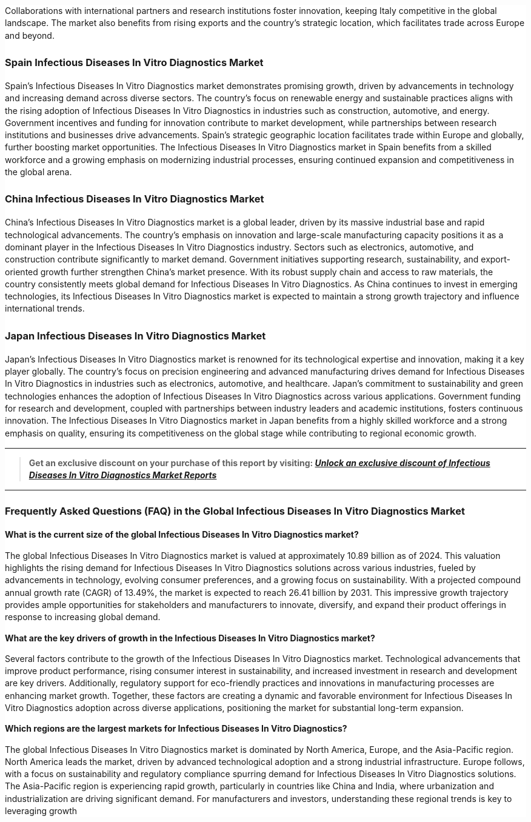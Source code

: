 Collaborations with international partners and research institutions foster innovation, keeping Italy competitive in the global landscape. The market also benefits from rising exports and the country&rsquo;s strategic location, which facilitates trade across Europe and beyond.</p><h3>Spain Infectious Diseases In Vitro Diagnostics Market</h3><p>Spain&rsquo;s Infectious Diseases In Vitro Diagnostics market demonstrates promising growth, driven by advancements in technology and increasing demand across diverse sectors. The country&rsquo;s focus on renewable energy and sustainable practices aligns with the rising adoption of Infectious Diseases In Vitro Diagnostics in industries such as construction, automotive, and energy. Government incentives and funding for innovation contribute to market development, while partnerships between research institutions and businesses drive advancements. Spain&rsquo;s strategic geographic location facilitates trade within Europe and globally, further boosting market opportunities. The Infectious Diseases In Vitro Diagnostics market in Spain benefits from a skilled workforce and a growing emphasis on modernizing industrial processes, ensuring continued expansion and competitiveness in the global arena.</p><h3>China Infectious Diseases In Vitro Diagnostics Market</h3><p>China&rsquo;s Infectious Diseases In Vitro Diagnostics market is a global leader, driven by its massive industrial base and rapid technological advancements. The country&rsquo;s emphasis on innovation and large-scale manufacturing capacity positions it as a dominant player in the Infectious Diseases In Vitro Diagnostics industry. Sectors such as electronics, automotive, and construction contribute significantly to market demand. Government initiatives supporting research, sustainability, and export-oriented growth further strengthen China&rsquo;s market presence. With its robust supply chain and access to raw materials, the country consistently meets global demand for Infectious Diseases In Vitro Diagnostics. As China continues to invest in emerging technologies, its Infectious Diseases In Vitro Diagnostics market is expected to maintain a strong growth trajectory and influence international trends.</p><h3>Japan Infectious Diseases In Vitro Diagnostics Market</h3><p>Japan&rsquo;s Infectious Diseases In Vitro Diagnostics market is renowned for its technological expertise and innovation, making it a key player globally. The country&rsquo;s focus on precision engineering and advanced manufacturing drives demand for Infectious Diseases In Vitro Diagnostics in industries such as electronics, automotive, and healthcare. Japan&rsquo;s commitment to sustainability and green technologies enhances the adoption of Infectious Diseases In Vitro Diagnostics across various applications. Government funding for research and development, coupled with partnerships between industry leaders and academic institutions, fosters continuous innovation. The Infectious Diseases In Vitro Diagnostics market in Japan benefits from a highly skilled workforce and a strong emphasis on quality, ensuring its competitiveness on the global stage while contributing to regional economic growth.</p><hr /><blockquote><p><strong>Get an exclusive discount on your purchase of this report by visiting: <em><a href="://marketresearchpulse.com/ask-for-discount/144445?utm_source=Github&amp;utm_medium=026">Unlock an exclusive discount of Infectious Diseases In Vitro Diagnostics Market Reports</a></em>&nbsp;</strong></p></blockquote><hr /><h3>Frequently Asked Questions (FAQ) in the Global Infectious Diseases In Vitro Diagnostics Market</h3><p><strong>What is the current size of the global Infectious Diseases In Vitro Diagnostics market?</strong></p><p>The global Infectious Diseases In Vitro Diagnostics market is valued at approximately 10.89 billion as of 2024. This valuation highlights the rising demand for Infectious Diseases In Vitro Diagnostics solutions across various industries, fueled by advancements in technology, evolving consumer preferences, and a growing focus on sustainability. With a projected compound annual growth rate (CAGR) of 13.49%, the market is expected to reach 26.41 billion by 2031. This impressive growth trajectory provides ample opportunities for stakeholders and manufacturers to innovate, diversify, and expand their product offerings in response to increasing global demand.</p><p><strong>What are the key drivers of growth in the Infectious Diseases In Vitro Diagnostics market?</strong></p><p>Several factors contribute to the growth of the Infectious Diseases In Vitro Diagnostics market. Technological advancements that improve product performance, rising consumer interest in sustainability, and increased investment in research and development are key drivers. Additionally, regulatory support for eco-friendly practices and innovations in manufacturing processes are enhancing market growth. Together, these factors are creating a dynamic and favorable environment for Infectious Diseases In Vitro Diagnostics adoption across diverse applications, positioning the market for substantial long-term expansion.</p><p><strong>Which regions are the largest markets for Infectious Diseases In Vitro Diagnostics?</strong></p><p>The global Infectious Diseases In Vitro Diagnostics market is dominated by North America, Europe, and the Asia-Pacific region. North America leads the market, driven by advanced technological adoption and a strong industrial infrastructure. Europe follows, with a focus on sustainability and regulatory compliance spurring demand for Infectious Diseases In Vitro Diagnostics solutions. The Asia-Pacific region is experiencing rapid growth, particularly in countries like China and India, where urbanization and industrialization are driving significant demand. For manufacturers and investors, understanding these regional trends is key to leveraging growth